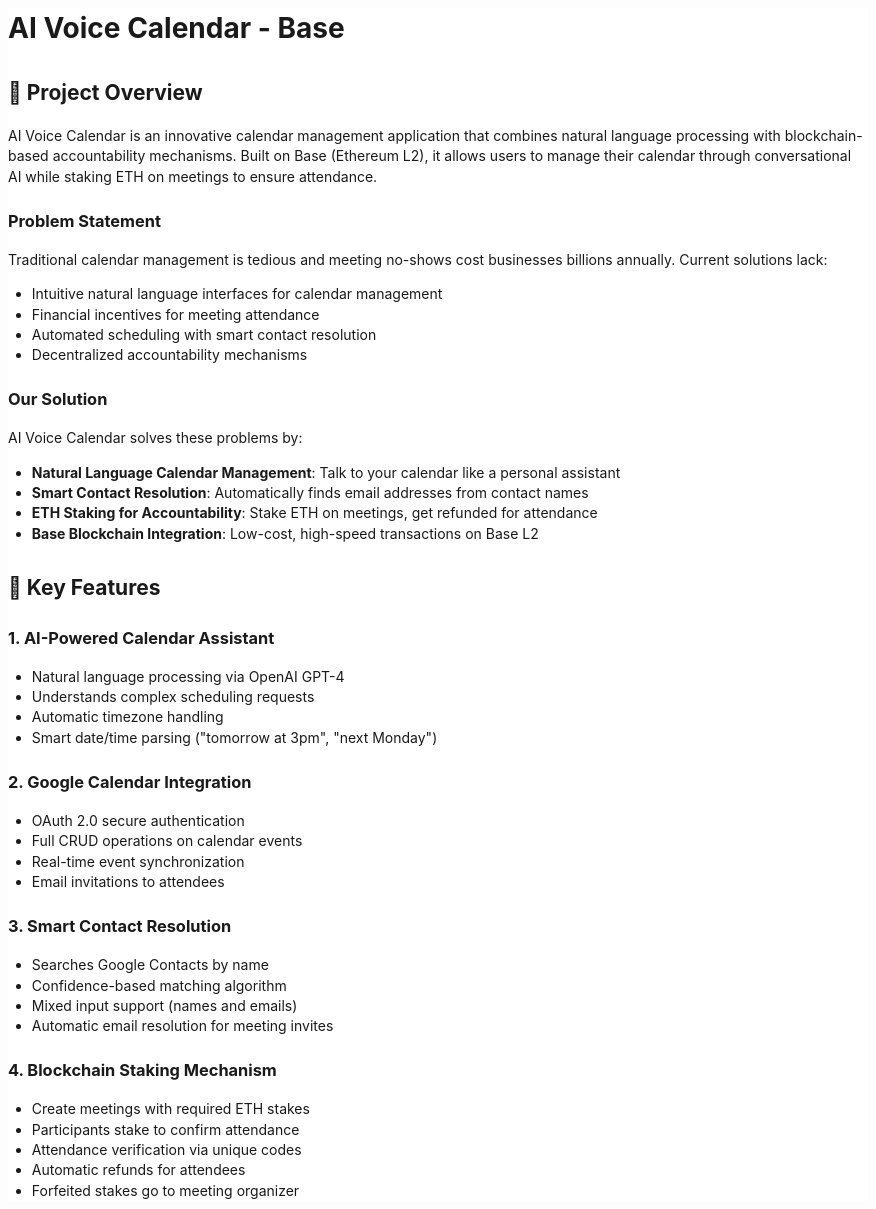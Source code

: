# AI Voice Calendar - Base

## 🎯 Project Overview

AI Voice Calendar is an innovative calendar management application that combines natural language processing with blockchain-based accountability mechanisms. Built on Base (Ethereum L2), it allows users to manage their calendar through conversational AI while staking ETH on meetings to ensure attendance.

### Problem Statement

Traditional calendar management is tedious and meeting no-shows cost businesses billions annually. Current solutions lack:
- Intuitive natural language interfaces for calendar management
- Financial incentives for meeting attendance
- Automated scheduling with smart contact resolution
- Decentralized accountability mechanisms

### Our Solution

AI Voice Calendar solves these problems by:
- **Natural Language Calendar Management**: Talk to your calendar like a personal assistant
- **Smart Contact Resolution**: Automatically finds email addresses from contact names
- **ETH Staking for Accountability**: Stake ETH on meetings, get refunded for attendance
- **Base Blockchain Integration**: Low-cost, high-speed transactions on Base L2

## 🚀 Key Features

### 1. AI-Powered Calendar Assistant
- Natural language processing via OpenAI GPT-4
- Understands complex scheduling requests
- Automatic timezone handling
- Smart date/time parsing ("tomorrow at 3pm", "next Monday")

### 2. Google Calendar Integration
- OAuth 2.0 secure authentication
- Full CRUD operations on calendar events
- Real-time event synchronization
- Email invitations to attendees

### 3. Smart Contact Resolution
- Searches Google Contacts by name
- Confidence-based matching algorithm
- Mixed input support (names and emails)
- Automatic email resolution for meeting invites

### 4. Blockchain Staking Mechanism
- Create meetings with required ETH stakes
- Participants stake to confirm attendance
- Attendance verification via unique codes
- Automatic refunds for attendees
- Forfeited stakes go to meeting organizer
